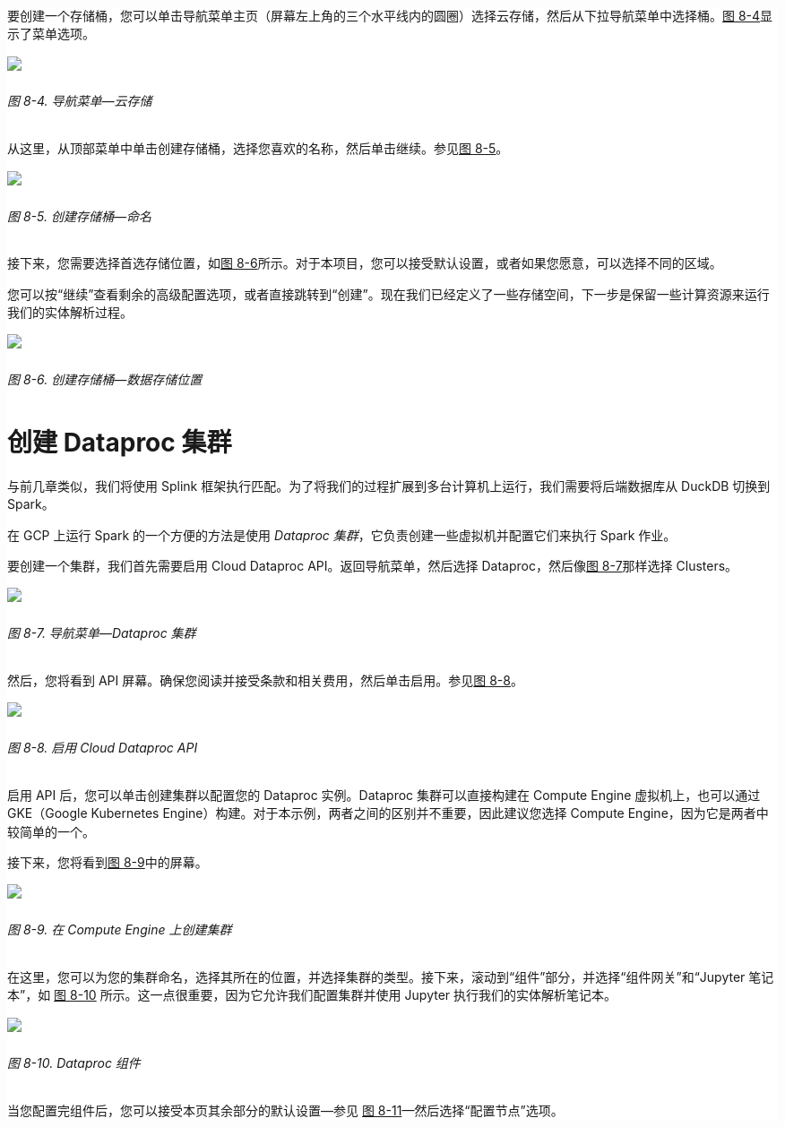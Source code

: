 要创建一个存储桶，您可以单击导航菜单主页（屏幕左上角的三个水平线内的圆圈）选择云存储，然后从下拉导航菜单中选择桶。[图 8-4](#fig-8-4)显示了菜单选项。

![](assets/hoer_0804.png)

###### 图 8-4\. 导航菜单—云存储

从这里，从顶部菜单中单击创建存储桶，选择您喜欢的名称，然后单击继续。参见[图 8-5](#fig-8-5)。

![](assets/hoer_0805.png)

###### 图 8-5\. 创建存储桶—命名

接下来，您需要选择首选存储位置，如[图 8-6](#fig-8-6)所示。对于本项目，您可以接受默认设置，或者如果您愿意，可以选择不同的区域。

您可以按“继续”查看剩余的高级配置选项，或者直接跳转到“创建”。现在我们已经定义了一些存储空间，下一步是保留一些计算资源来运行我们的实体解析过程。

![](assets/hoer_0806.png)

###### 图 8-6\. 创建存储桶—数据存储位置

# 创建 Dataproc 集群

与前几章类似，我们将使用 Splink 框架执行匹配。为了将我们的过程扩展到多台计算机上运行，我们需要将后端数据库从 DuckDB 切换到 Spark。

在 GCP 上运行 Spark 的一个方便的方法是使用 *Dataproc 集群*，它负责创建一些虚拟机并配置它们来执行 Spark 作业。

要创建一个集群，我们首先需要启用 Cloud Dataproc API。返回导航菜单，然后选择 Dataproc，然后像[图 8-7](#fig-8-7)那样选择 Clusters。

![](assets/hoer_0807.png)

###### 图 8-7\. 导航菜单—Dataproc 集群

然后，您将看到 API 屏幕。确保您阅读并接受条款和相关费用，然后单击启用。参见[图 8-8](#fig-8-8)。

![](assets/hoer_0808.png)

###### 图 8-8\. 启用 Cloud Dataproc API

启用 API 后，您可以单击创建集群以配置您的 Dataproc 实例。Dataproc 集群可以直接构建在 Compute Engine 虚拟机上，也可以通过 GKE（Google Kubernetes Engine）构建。对于本示例，两者之间的区别并不重要，因此建议您选择 Compute Engine，因为它是两者中较简单的一个。

接下来，您将看到[图 8-9](#fig-8-9)中的屏幕。

![](assets/hoer_0809.png)

###### 图 8-9\. 在 Compute Engine 上创建集群

在这里，您可以为您的集群命名，选择其所在的位置，并选择集群的类型。接下来，滚动到“组件”部分，并选择“组件网关”和“Jupyter 笔记本”，如 [图 8-10](#fig-8-10) 所示。这一点很重要，因为它允许我们配置集群并使用 Jupyter 执行我们的实体解析笔记本。

![](assets/hoer_0810.png)

###### 图 8-10\. Dataproc 组件

当您配置完组件后，您可以接受本页其余部分的默认设置—参见 [图 8-11](#fig-8-11)—然后选择“配置节点”选项。
